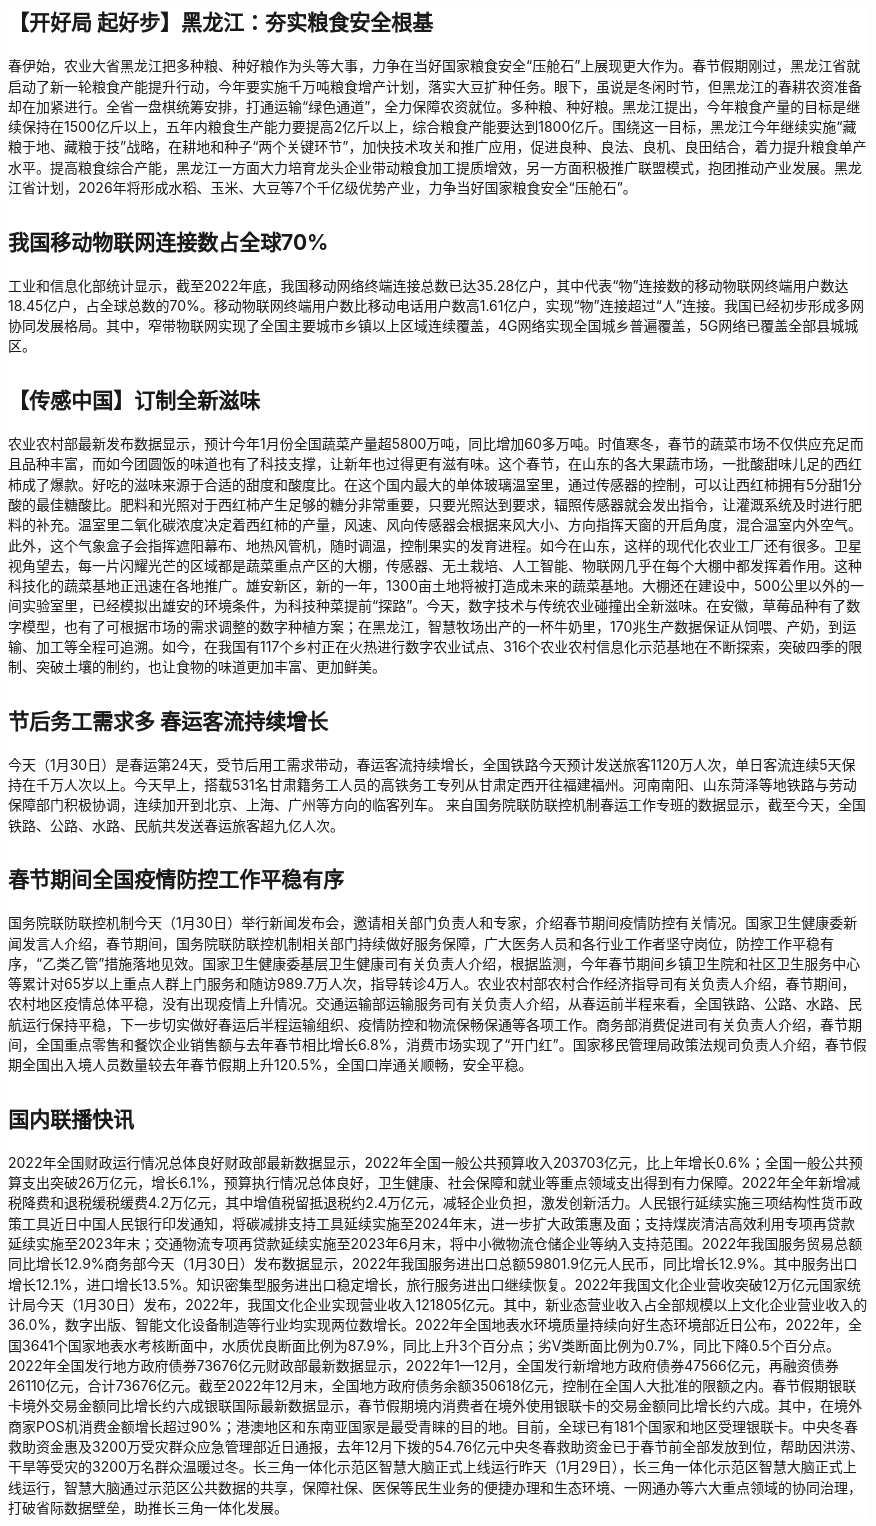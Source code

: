
## 【开好局 起好步】黑龙江：夯实粮食安全根基


春伊始，农业大省黑龙江把多种粮、种好粮作为头等大事，力争在当好国家粮食安全“压舱石”上展现更大作为。春节假期刚过，黑龙江省就启动了新一轮粮食产能提升行动，今年要实施千万吨粮食增产计划，落实大豆扩种任务。眼下，虽说是冬闲时节，但黑龙江的春耕农资准备却在加紧进行。全省一盘棋统筹安排，打通运输“绿色通道”，全力保障农资就位。多种粮、种好粮。黑龙江提出，今年粮食产量的目标是继续保持在1500亿斤以上，五年内粮食生产能力要提高2亿斤以上，综合粮食产能要达到1800亿斤。围绕这一目标，黑龙江今年继续实施“藏粮于地、藏粮于技”战略，在耕地和种子“两个关键环节”，加快技术攻关和推广应用，促进良种、良法、良机、良田结合，着力提升粮食单产水平。提高粮食综合产能，黑龙江一方面大力培育龙头企业带动粮食加工提质增效，另一方面积极推广联盟模式，抱团推动产业发展。黑龙江省计划，2026年将形成水稻、玉米、大豆等7个千亿级优势产业，力争当好国家粮食安全“压舱石”。


## 我国移动物联网连接数占全球70%


工业和信息化部统计显示，截至2022年底，我国移动网络终端连接总数已达35.28亿户，其中代表“物”连接数的移动物联网终端用户数达18.45亿户，占全球总数的70%。移动物联网终端用户数比移动电话用户数高1.61亿户，实现“物”连接超过“人”连接。我国已经初步形成多网协同发展格局。其中，窄带物联网实现了全国主要城市乡镇以上区域连续覆盖，4G网络实现全国城乡普遍覆盖，5G网络已覆盖全部县城城区。


## 【传感中国】订制全新滋味


农业农村部最新发布数据显示，预计今年1月份全国蔬菜产量超5800万吨，同比增加60多万吨。时值寒冬，春节的蔬菜市场不仅供应充足而且品种丰富，而如今团圆饭的味道也有了科技支撑，让新年也过得更有滋有味。这个春节，在山东的各大果蔬市场，一批酸甜味儿足的西红柿成了爆款。好吃的滋味来源于合适的甜度和酸度比。在这个国内最大的单体玻璃温室里，通过传感器的控制，可以让西红柿拥有5分甜1分酸的最佳糖酸比。肥料和光照对于西红柿产生足够的糖分非常重要，只要光照达到要求，辐照传感器就会发出指令，让灌溉系统及时进行肥料的补充。温室里二氧化碳浓度决定着西红柿的产量，风速、风向传感器会根据来风大小、方向指挥天窗的开启角度，混合温室内外空气。此外，这个气象盒子会指挥遮阳幕布、地热风管机，随时调温，控制果实的发育进程。如今在山东，这样的现代化农业工厂还有很多。卫星视角望去，每一片闪耀光芒的区域都是蔬菜重点产区的大棚，传感器、无土栽培、人工智能、物联网几乎在每个大棚中都发挥着作用。这种科技化的蔬菜基地正迅速在各地推广。雄安新区，新的一年，1300亩土地将被打造成未来的蔬菜基地。大棚还在建设中，500公里以外的一间实验室里，已经模拟出雄安的环境条件，为科技种菜提前“探路”。今天，数字技术与传统农业碰撞出全新滋味。在安徽，草莓品种有了数字模型，也有了可根据市场的需求调整的数字种植方案；在黑龙江，智慧牧场出产的一杯牛奶里，170兆生产数据保证从饲喂、产奶，到运输、加工等全程可追溯。如今，在我国有117个乡村正在火热进行数字农业试点、316个农业农村信息化示范基地在不断探索，突破四季的限制、突破土壤的制约，也让食物的味道更加丰富、更加鲜美。


## 节后务工需求多 春运客流持续增长


今天（1月30日）是春运第24天，受节后用工需求带动，春运客流持续增长，全国铁路今天预计发送旅客1120万人次，单日客流连续5天保持在千万人次以上。今天早上，搭载531名甘肃籍务工人员的高铁务工专列从甘肃定西开往福建福州。河南南阳、山东菏泽等地铁路与劳动保障部门积极协调，连续加开到北京、上海、广州等方向的临客列车。 来自国务院联防联控机制春运工作专班的数据显示，截至今天，全国铁路、公路、水路、民航共发送春运旅客超九亿人次。


## 春节期间全国疫情防控工作平稳有序


国务院联防联控机制今天（1月30日）举行新闻发布会，邀请相关部门负责人和专家，介绍春节期间疫情防控有关情况。国家卫生健康委新闻发言人介绍，春节期间，国务院联防联控机制相关部门持续做好服务保障，广大医务人员和各行业工作者坚守岗位，防控工作平稳有序，“乙类乙管”措施落地见效。国家卫生健康委基层卫生健康司有关负责人介绍，根据监测，今年春节期间乡镇卫生院和社区卫生服务中心等累计对65岁以上重点人群上门服务和随访989.7万人次，指导转诊4万人。农业农村部农村合作经济指导司有关负责人介绍，春节期间，农村地区疫情总体平稳，没有出现疫情上升情况。交通运输部运输服务司有关负责人介绍，从春运前半程来看，全国铁路、公路、水路、民航运行保持平稳，下一步切实做好春运后半程运输组织、疫情防控和物流保畅保通等各项工作。商务部消费促进司有关负责人介绍，春节期间，全国重点零售和餐饮企业销售额与去年春节相比增长6.8%，消费市场实现了“开门红”。国家移民管理局政策法规司负责人介绍，春节假期全国出入境人员数量较去年春节假期上升120.5%，全国口岸通关顺畅，安全平稳。


## 国内联播快讯


2022年全国财政运行情况总体良好财政部最新数据显示，2022年全国一般公共预算收入203703亿元，比上年增长0.6%；全国一般公共预算支出突破26万亿元，增长6.1%，预算执行情况总体良好，卫生健康、社会保障和就业等重点领域支出得到有力保障。2022年全年新增减税降费和退税缓税缓费4.2万亿元，其中增值税留抵退税约2.4万亿元，减轻企业负担，激发创新活力。人民银行延续实施三项结构性货币政策工具近日中国人民银行印发通知，将碳减排支持工具延续实施至2024年末，进一步扩大政策惠及面；支持煤炭清洁高效利用专项再贷款延续实施至2023年末；交通物流专项再贷款延续实施至2023年6月末，将中小微物流仓储企业等纳入支持范围。2022年我国服务贸易总额同比增长12.9%商务部今天（1月30日）发布数据显示，2022年我国服务进出口总额59801.9亿元人民币，同比增长12.9%。其中服务出口增长12.1%，进口增长13.5%。知识密集型服务进出口稳定增长，旅行服务进出口继续恢复。2022年我国文化企业营收突破12万亿元国家统计局今天（1月30日）发布，2022年，我国文化企业实现营业收入121805亿元。其中，新业态营业收入占全部规模以上文化企业营业收入的36.0%，数字出版、智能文化设备制造等行业均实现两位数增长。2022年全国地表水环境质量持续向好生态环境部近日公布，2022年，全国3641个国家地表水考核断面中，水质优良断面比例为87.9%，同比上升3个百分点；劣Ⅴ类断面比例为0.7%，同比下降0.5个百分点。2022年全国发行地方政府债券73676亿元财政部最新数据显示，2022年1—12月，全国发行新增地方政府债券47566亿元，再融资债券26110亿元，合计73676亿元。截至2022年12月末，全国地方政府债务余额350618亿元，控制在全国人大批准的限额之内。春节假期银联卡境外交易金额同比增长约六成银联国际最新数据显示，春节假期境内消费者在境外使用银联卡的交易金额同比增长约六成。其中，在境外商家POS机消费金额增长超过90%；港澳地区和东南亚国家是最受青睐的目的地。目前，全球已有181个国家和地区受理银联卡。中央冬春救助资金惠及3200万受灾群众应急管理部近日通报，去年12月下拨的54.76亿元中央冬春救助资金已于春节前全部发放到位，帮助因洪涝、干旱等受灾的3200万名群众温暖过冬。长三角一体化示范区智慧大脑正式上线运行昨天（1月29日），长三角一体化示范区智慧大脑正式上线运行，智慧大脑通过示范区公共数据的共享，保障社保、医保等民生业务的便捷办理和生态环境、一网通办等六大重点领域的协同治理，打破省际数据壁垒，助推长三角一体化发展。
